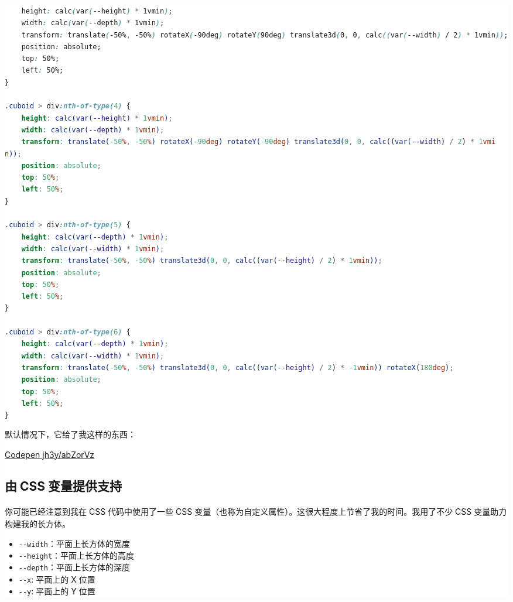 ```css
    height: calc(var(--height) * 1vmin);
    width: calc(var(--depth) * 1vmin);
    transform: translate(-50%, -50%) rotateX(-90deg) rotateY(90deg) translate3d(0, 0, calc((var(--width) / 2) * 1vmin));
    position: absolute;
    top: 50%;
    left: 50%;
}

.cuboid > div:nth-of-type(4) {
    height: calc(var(--height) * 1vmin);
    width: calc(var(--depth) * 1vmin);
    transform: translate(-50%, -50%) rotateX(-90deg) rotateY(-90deg) translate3d(0, 0, calc((var(--width) / 2) * 1vmin));
    position: absolute;
    top: 50%;
    left: 50%;
}

.cuboid > div:nth-of-type(5) {
    height: calc(var(--depth) * 1vmin);
    width: calc(var(--width) * 1vmin);
    transform: translate(-50%, -50%) translate3d(0, 0, calc((var(--height) / 2) * 1vmin));
    position: absolute;
    top: 50%;
    left: 50%;
}

.cuboid > div:nth-of-type(6) {
    height: calc(var(--depth) * 1vmin);
    width: calc(var(--width) * 1vmin);
    transform: translate(-50%, -50%) translate3d(0, 0, calc((var(--height) / 2) * -1vmin)) rotateX(180deg);
    position: absolute;
    top: 50%;
    left: 50%;
}
```

默认情况下，它给了我这样的东西：

[Codepen jh3y/abZorVz](https://codepen.io/jh3y/pen/abZorVz)

## 由 CSS 变量提供支持

你可能已经注意到我在 CSS 代码中使用了一些 CSS 变量（也称为自定义属性）。这很大程度上节省了我的时间。我用了不少 CSS 变量助力构建我的长方体。

* `--width`：平面上长方体的宽度
* `--height`：平面上长方体的高度
* `--depth`：平面上长方体的深度
* `--x`: 平面上的 X 位置
* `--y`: 平面上的 Y 位置

